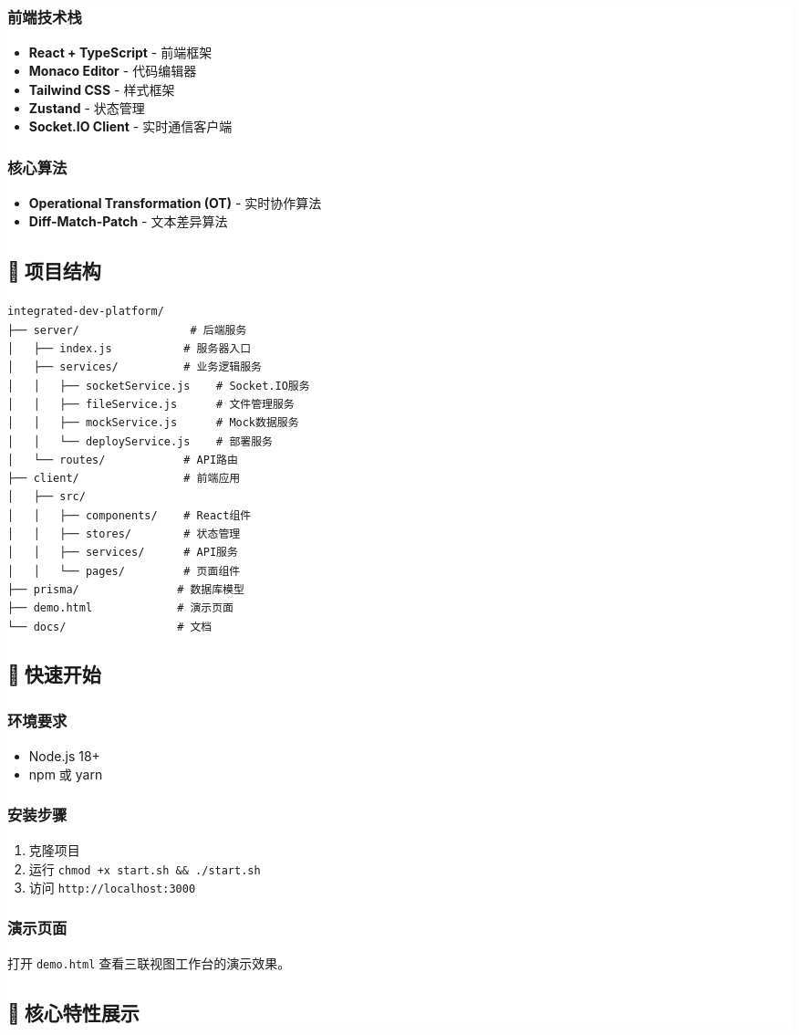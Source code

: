 ### 前端技术栈
- **React + TypeScript** - 前端框架
- **Monaco Editor** - 代码编辑器
- **Tailwind CSS** - 样式框架
- **Zustand** - 状态管理
- **Socket.IO Client** - 实时通信客户端

### 核心算法
- **Operational Transformation (OT)** - 实时协作算法
- **Diff-Match-Patch** - 文本差异算法

## 📁 项目结构

```
integrated-dev-platform/
├── server/                 # 后端服务
│   ├── index.js           # 服务器入口
│   ├── services/          # 业务逻辑服务
│   │   ├── socketService.js    # Socket.IO服务
│   │   ├── fileService.js      # 文件管理服务
│   │   ├── mockService.js      # Mock数据服务
│   │   └── deployService.js    # 部署服务
│   └── routes/            # API路由
├── client/                # 前端应用
│   ├── src/
│   │   ├── components/    # React组件
│   │   ├── stores/        # 状态管理
│   │   ├── services/      # API服务
│   │   └── pages/         # 页面组件
├── prisma/               # 数据库模型
├── demo.html             # 演示页面
└── docs/                 # 文档
```

## 🚀 快速开始

### 环境要求
- Node.js 18+
- npm 或 yarn

### 安装步骤
1. 克隆项目
2. 运行 `chmod +x start.sh && ./start.sh`
3. 访问 `http://localhost:3000`

### 演示页面
打开 `demo.html` 查看三联视图工作台的演示效果。

## 🎨 核心特性展示
